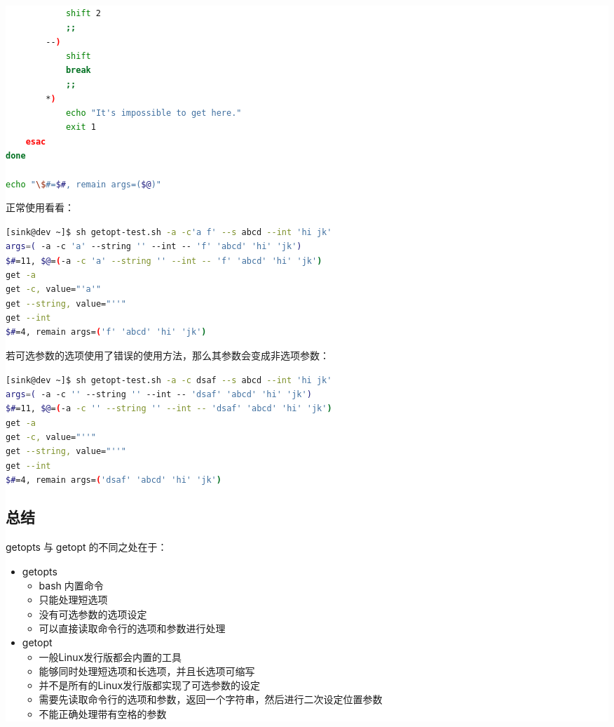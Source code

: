 ```bash
			shift 2
			;;
		--)
			shift
			break
			;;
		*)
			echo "It's impossible to get here."
			exit 1
	esac
done

echo "\$#=$#, remain args=($@)"
```

正常使用看看：

```bash
[sink@dev ~]$ sh getopt-test.sh -a -c'a f' --s abcd --int 'hi jk'
args=( -a -c 'a' --string '' --int -- 'f' 'abcd' 'hi' 'jk')
$#=11, $@=(-a -c 'a' --string '' --int -- 'f' 'abcd' 'hi' 'jk')
get -a
get -c, value="'a'"
get --string, value="''"
get --int
$#=4, remain args=('f' 'abcd' 'hi' 'jk')
```

若可选参数的选项使用了错误的使用方法，那么其参数会变成非选项参数：

```bash
[sink@dev ~]$ sh getopt-test.sh -a -c dsaf --s abcd --int 'hi jk'
args=( -a -c '' --string '' --int -- 'dsaf' 'abcd' 'hi' 'jk')
$#=11, $@=(-a -c '' --string '' --int -- 'dsaf' 'abcd' 'hi' 'jk')
get -a
get -c, value="''"
get --string, value="''"
get --int
$#=4, remain args=('dsaf' 'abcd' 'hi' 'jk')
```

## 总结

getopts 与 getopt 的不同之处在于：

- getopts
    - bash 内置命令
    - 只能处理短选项
    - 没有可选参数的选项设定
    - 可以直接读取命令行的选项和参数进行处理
- getopt
    - 一般Linux发行版都会内置的工具
    - 能够同时处理短选项和长选项，并且长选项可缩写
    - 并不是所有的Linux发行版都实现了可选参数的设定
    - 需要先读取命令行的选项和参数，返回一个字符串，然后进行二次设定位置参数
    - 不能正确处理带有空格的参数


